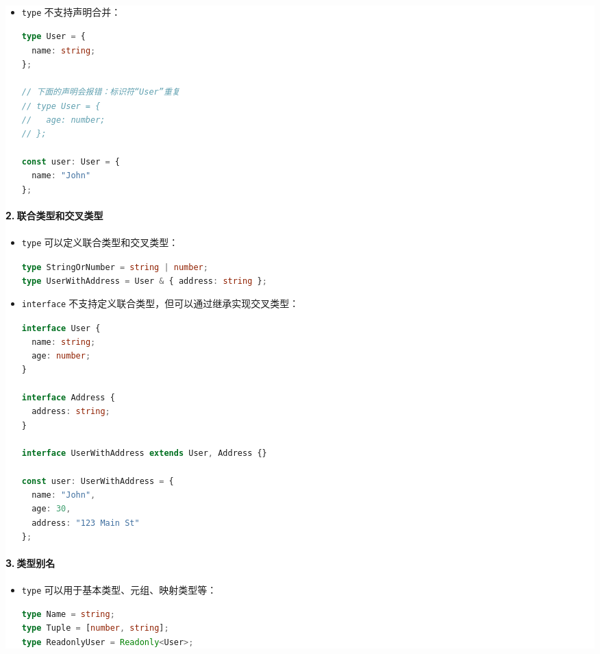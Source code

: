 - `type` 不支持声明合并：

  ```typescript
  type User = {
    name: string;
  };
  
  // 下面的声明会报错：标识符“User”重复
  // type User = {
  //   age: number;
  // };
  
  const user: User = {
    name: "John"
  };
  ```

#### 2. **联合类型和交叉类型**

- `type` 可以定义联合类型和交叉类型：

  ```typescript
  type StringOrNumber = string | number;
  type UserWithAddress = User & { address: string };
  ```

- `interface` 不支持定义联合类型，但可以通过继承实现交叉类型：

  ```typescript
  interface User {
    name: string;
    age: number;
  }
  
  interface Address {
    address: string;
  }
  
  interface UserWithAddress extends User, Address {}
  
  const user: UserWithAddress = {
    name: "John",
    age: 30,
    address: "123 Main St"
  };
  ```

#### 3. **类型别名**

- `type` 可以用于基本类型、元组、映射类型等：

  ```typescript
  type Name = string;
  type Tuple = [number, string];
  type ReadonlyUser = Readonly<User>;
  ```
